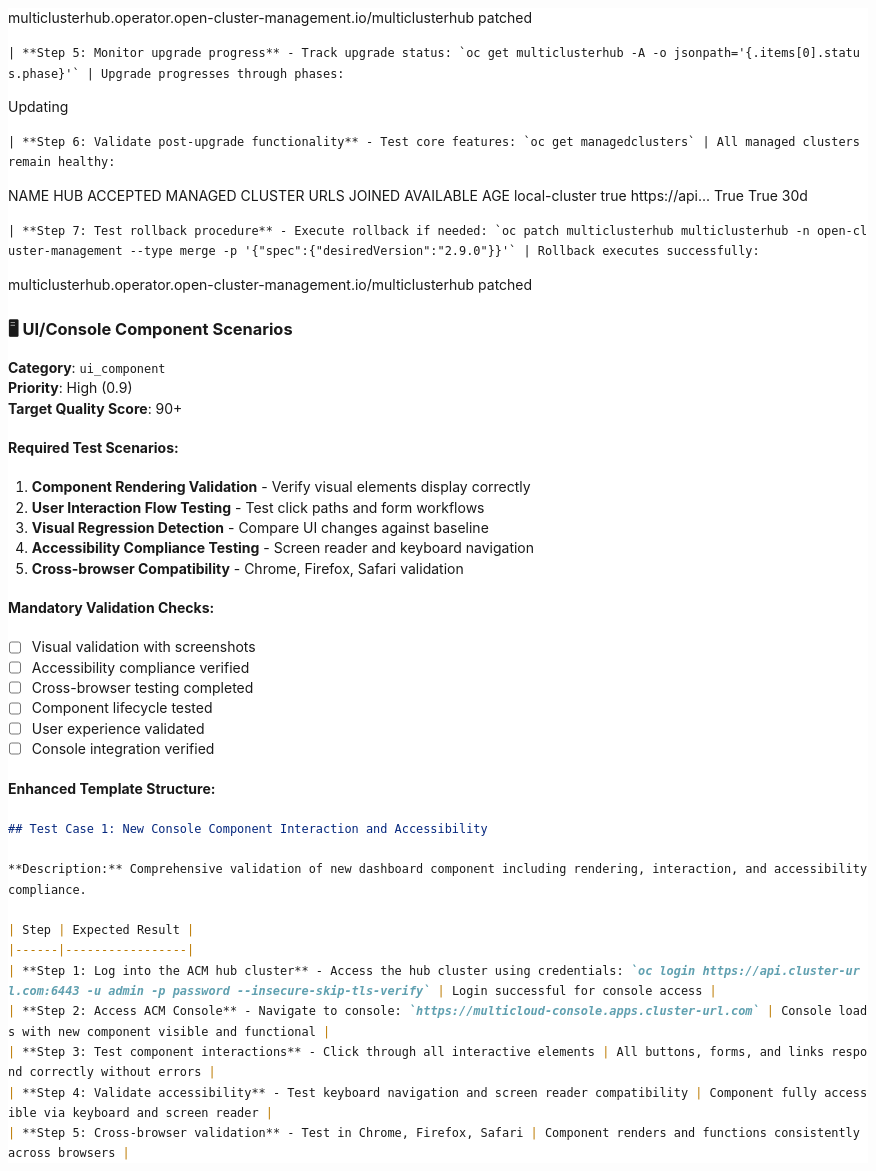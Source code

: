 ``` |
```
multiclusterhub.operator.open-cluster-management.io/multiclusterhub patched
``` |
| **Step 5: Monitor upgrade progress** - Track upgrade status: `oc get multiclusterhub -A -o jsonpath='{.items[0].status.phase}'` | Upgrade progresses through phases:
```
Updating
``` |
| **Step 6: Validate post-upgrade functionality** - Test core features: `oc get managedclusters` | All managed clusters remain healthy:
```
NAME          HUB ACCEPTED   MANAGED CLUSTER URLS   JOINED   AVAILABLE   AGE
local-cluster true           https://api...         True     True        30d
``` |
| **Step 7: Test rollback procedure** - Execute rollback if needed: `oc patch multiclusterhub multiclusterhub -n open-cluster-management --type merge -p '{"spec":{"desiredVersion":"2.9.0"}}'` | Rollback executes successfully:
```
multiclusterhub.operator.open-cluster-management.io/multiclusterhub patched
``` |
```

### 🖥️ UI/Console Component Scenarios

**Category**: `ui_component`  
**Priority**: High (0.9)  
**Target Quality Score**: 90+

#### **Required Test Scenarios:**
1. **Component Rendering Validation** - Verify visual elements display correctly
2. **User Interaction Flow Testing** - Test click paths and form workflows
3. **Visual Regression Detection** - Compare UI changes against baseline
4. **Accessibility Compliance Testing** - Screen reader and keyboard navigation
5. **Cross-browser Compatibility** - Chrome, Firefox, Safari validation

#### **Mandatory Validation Checks:**
- [ ] Visual validation with screenshots
- [ ] Accessibility compliance verified
- [ ] Cross-browser testing completed
- [ ] Component lifecycle tested
- [ ] User experience validated
- [ ] Console integration verified

#### **Enhanced Template Structure:**
```markdown
## Test Case 1: New Console Component Interaction and Accessibility

**Description:** Comprehensive validation of new dashboard component including rendering, interaction, and accessibility compliance.

| Step | Expected Result |
|------|-----------------|
| **Step 1: Log into the ACM hub cluster** - Access the hub cluster using credentials: `oc login https://api.cluster-url.com:6443 -u admin -p password --insecure-skip-tls-verify` | Login successful for console access |
| **Step 2: Access ACM Console** - Navigate to console: `https://multicloud-console.apps.cluster-url.com` | Console loads with new component visible and functional |
| **Step 3: Test component interactions** - Click through all interactive elements | All buttons, forms, and links respond correctly without errors |
| **Step 4: Validate accessibility** - Test keyboard navigation and screen reader compatibility | Component fully accessible via keyboard and screen reader |
| **Step 5: Cross-browser validation** - Test in Chrome, Firefox, Safari | Component renders and functions consistently across browsers |
```
